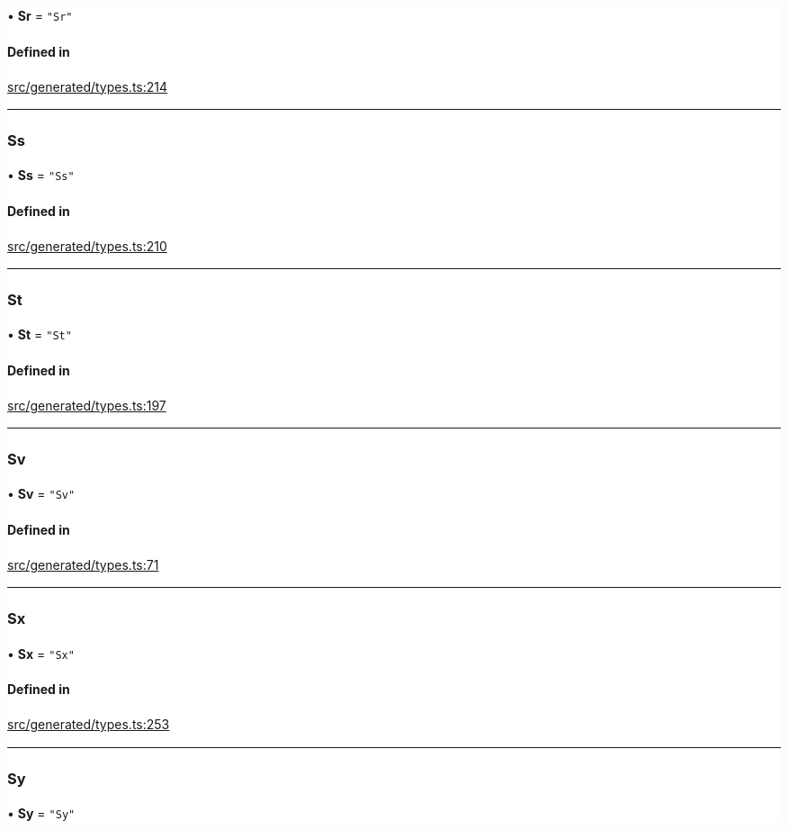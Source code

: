 • **Sr** = ``"Sr"``

#### Defined in

[src/generated/types.ts:214](https://github.com/PolymeshAssociation/polymesh-private-sdk/blob/dd40dc5f/src/generated/types.ts#L214)

___

### Ss

• **Ss** = ``"Ss"``

#### Defined in

[src/generated/types.ts:210](https://github.com/PolymeshAssociation/polymesh-private-sdk/blob/dd40dc5f/src/generated/types.ts#L210)

___

### St

• **St** = ``"St"``

#### Defined in

[src/generated/types.ts:197](https://github.com/PolymeshAssociation/polymesh-private-sdk/blob/dd40dc5f/src/generated/types.ts#L197)

___

### Sv

• **Sv** = ``"Sv"``

#### Defined in

[src/generated/types.ts:71](https://github.com/PolymeshAssociation/polymesh-private-sdk/blob/dd40dc5f/src/generated/types.ts#L71)

___

### Sx

• **Sx** = ``"Sx"``

#### Defined in

[src/generated/types.ts:253](https://github.com/PolymeshAssociation/polymesh-private-sdk/blob/dd40dc5f/src/generated/types.ts#L253)

___

### Sy

• **Sy** = ``"Sy"``

